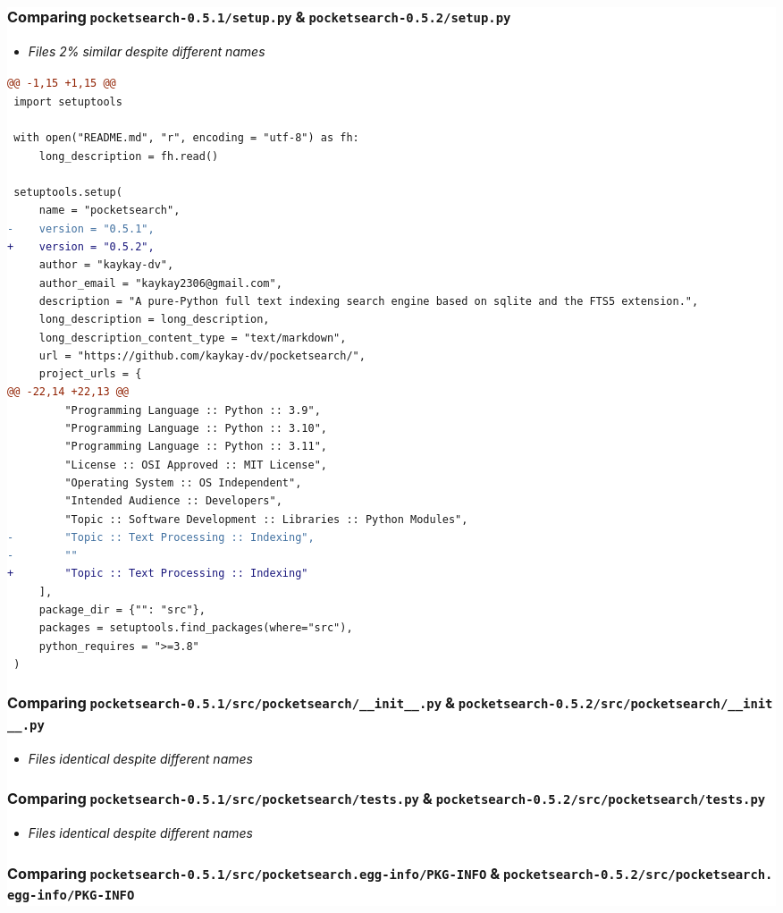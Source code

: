 ### Comparing `pocketsearch-0.5.1/setup.py` & `pocketsearch-0.5.2/setup.py`

 * *Files 2% similar despite different names*

```diff
@@ -1,15 +1,15 @@
 import setuptools
 
 with open("README.md", "r", encoding = "utf-8") as fh:
     long_description = fh.read()
 
 setuptools.setup(
     name = "pocketsearch",
-    version = "0.5.1",
+    version = "0.5.2",
     author = "kaykay-dv",
     author_email = "kaykay2306@gmail.com",
     description = "A pure-Python full text indexing search engine based on sqlite and the FTS5 extension.",
     long_description = long_description,
     long_description_content_type = "text/markdown",
     url = "https://github.com/kaykay-dv/pocketsearch/",
     project_urls = {
@@ -22,14 +22,13 @@
         "Programming Language :: Python :: 3.9",
         "Programming Language :: Python :: 3.10",
         "Programming Language :: Python :: 3.11",
         "License :: OSI Approved :: MIT License",
         "Operating System :: OS Independent",
         "Intended Audience :: Developers",
         "Topic :: Software Development :: Libraries :: Python Modules",
-        "Topic :: Text Processing :: Indexing",        
-        ""
+        "Topic :: Text Processing :: Indexing"
     ],
     package_dir = {"": "src"},
     packages = setuptools.find_packages(where="src"),
     python_requires = ">=3.8"
 )
```

### Comparing `pocketsearch-0.5.1/src/pocketsearch/__init__.py` & `pocketsearch-0.5.2/src/pocketsearch/__init__.py`

 * *Files identical despite different names*

### Comparing `pocketsearch-0.5.1/src/pocketsearch/tests.py` & `pocketsearch-0.5.2/src/pocketsearch/tests.py`

 * *Files identical despite different names*

### Comparing `pocketsearch-0.5.1/src/pocketsearch.egg-info/PKG-INFO` & `pocketsearch-0.5.2/src/pocketsearch.egg-info/PKG-INFO`
